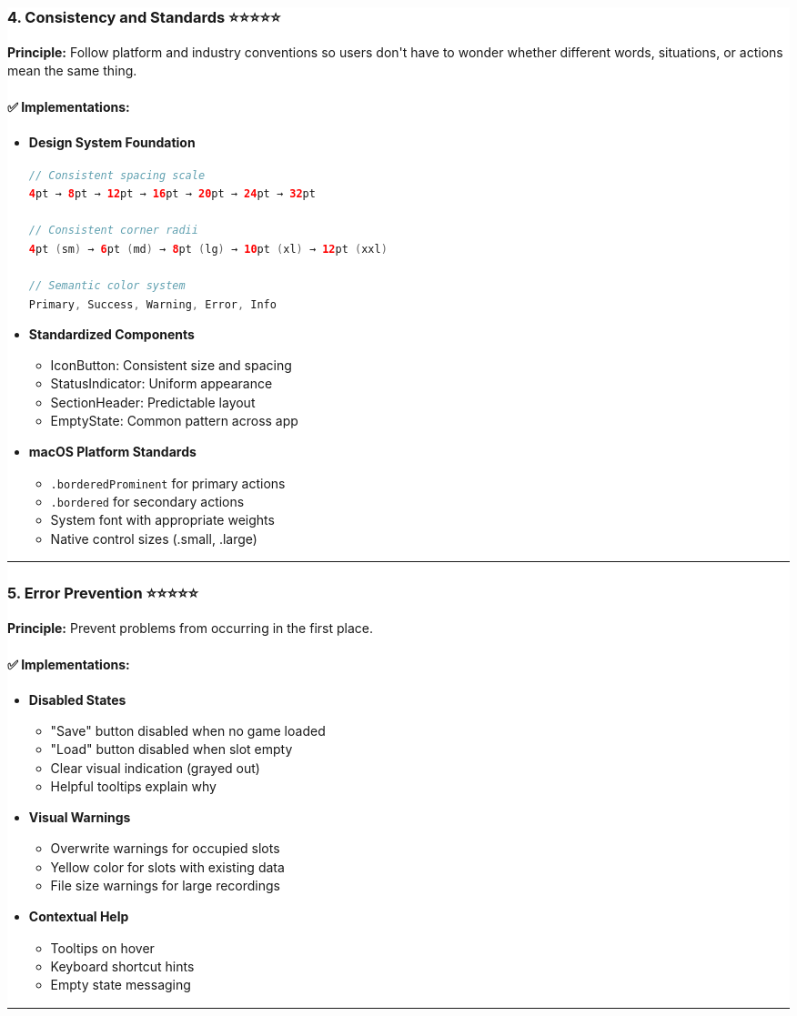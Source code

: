 
### 4. Consistency and Standards ⭐⭐⭐⭐⭐

**Principle:** Follow platform and industry conventions so users don't have to wonder whether different words, situations, or actions mean the same thing.

#### ✅ Implementations:

- **Design System Foundation**
  ```swift
  // Consistent spacing scale
  4pt → 8pt → 12pt → 16pt → 20pt → 24pt → 32pt

  // Consistent corner radii
  4pt (sm) → 6pt (md) → 8pt (lg) → 10pt (xl) → 12pt (xxl)

  // Semantic color system
  Primary, Success, Warning, Error, Info
  ```

- **Standardized Components**
  - IconButton: Consistent size and spacing
  - StatusIndicator: Uniform appearance
  - SectionHeader: Predictable layout
  - EmptyState: Common pattern across app

- **macOS Platform Standards**
  - `.borderedProminent` for primary actions
  - `.bordered` for secondary actions
  - System font with appropriate weights
  - Native control sizes (.small, .large)

---

### 5. Error Prevention ⭐⭐⭐⭐⭐

**Principle:** Prevent problems from occurring in the first place.

#### ✅ Implementations:

- **Disabled States**
  - "Save" button disabled when no game loaded
  - "Load" button disabled when slot empty
  - Clear visual indication (grayed out)
  - Helpful tooltips explain why

- **Visual Warnings**
  - Overwrite warnings for occupied slots
  - Yellow color for slots with existing data
  - File size warnings for large recordings

- **Contextual Help**
  - Tooltips on hover
  - Keyboard shortcut hints
  - Empty state messaging

---